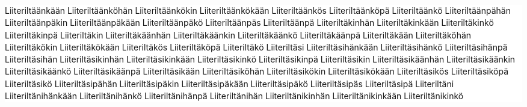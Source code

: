 Liiteriltäänkään
Liiteriltäänköhän
Liiteriltäänkökin
Liiteriltäänkökään
Liiteriltäänkös
Liiteriltäänköpä
Liiteriltäänkö
Liiteriltäänpähän
Liiteriltäänpäkin
Liiteriltäänpäkään
Liiteriltäänpäkö
Liiteriltäänpäs
Liiteriltäänpä
Liiteriltäkinhän
Liiteriltäkinkään
Liiteriltäkinkö
Liiteriltäkinpä
Liiteriltäkin
Liiteriltäkäänhän
Liiteriltäkäänkin
Liiteriltäkäänkö
Liiteriltäkäänpä
Liiteriltäkään
Liiteriltäköhän
Liiteriltäkökin
Liiteriltäkökään
Liiteriltäkös
Liiteriltäköpä
Liiteriltäkö
Liiteriltäsi
Liiteriltäsihänkään
Liiteriltäsihänkö
Liiteriltäsihänpä
Liiteriltäsihän
Liiteriltäsikinhän
Liiteriltäsikinkään
Liiteriltäsikinkö
Liiteriltäsikinpä
Liiteriltäsikin
Liiteriltäsikäänhän
Liiteriltäsikäänkin
Liiteriltäsikäänkö
Liiteriltäsikäänpä
Liiteriltäsikään
Liiteriltäsiköhän
Liiteriltäsikökin
Liiteriltäsikökään
Liiteriltäsikös
Liiteriltäsiköpä
Liiteriltäsikö
Liiteriltäsipähän
Liiteriltäsipäkin
Liiteriltäsipäkään
Liiteriltäsipäkö
Liiteriltäsipäs
Liiteriltäsipä
Liiteriltäni
Liiteriltänihänkään
Liiteriltänihänkö
Liiteriltänihänpä
Liiteriltänihän
Liiteriltänikinhän
Liiteriltänikinkään
Liiteriltänikinkö